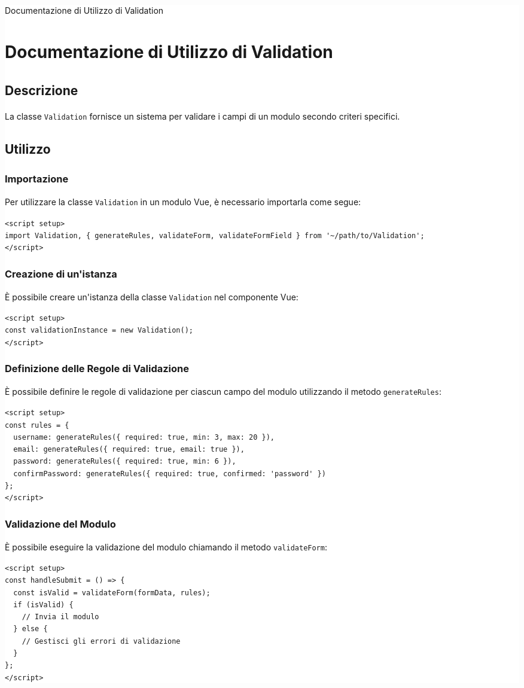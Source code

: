 Documentazione di Utilizzo di Validation

Documentazione di Utilizzo di Validation
========================================

Descrizione
-----------

La classe `Validation` fornisce un sistema per validare i campi di un modulo secondo criteri specifici.

Utilizzo
--------

### Importazione

Per utilizzare la classe `Validation` in un modulo Vue, è necessario importarla come segue:

    <script setup>
    import Validation, { generateRules, validateForm, validateFormField } from '~/path/to/Validation';
    </script>


### Creazione di un'istanza

È possibile creare un'istanza della classe `Validation` nel componente Vue:

    <script setup>
    const validationInstance = new Validation();
    </script>


### Definizione delle Regole di Validazione

È possibile definire le regole di validazione per ciascun campo del modulo utilizzando il metodo `generateRules`:

    <script setup>
    const rules = {
      username: generateRules({ required: true, min: 3, max: 20 }),
      email: generateRules({ required: true, email: true }),
      password: generateRules({ required: true, min: 6 }),
      confirmPassword: generateRules({ required: true, confirmed: 'password' })
    };
    </script>


### Validazione del Modulo

È possibile eseguire la validazione del modulo chiamando il metodo `validateForm`:

    <script setup>
    const handleSubmit = () => {
      const isValid = validateForm(formData, rules);
      if (isValid) {
        // Invia il modulo
      } else {
        // Gestisci gli errori di validazione
      }
    };
    </script>
